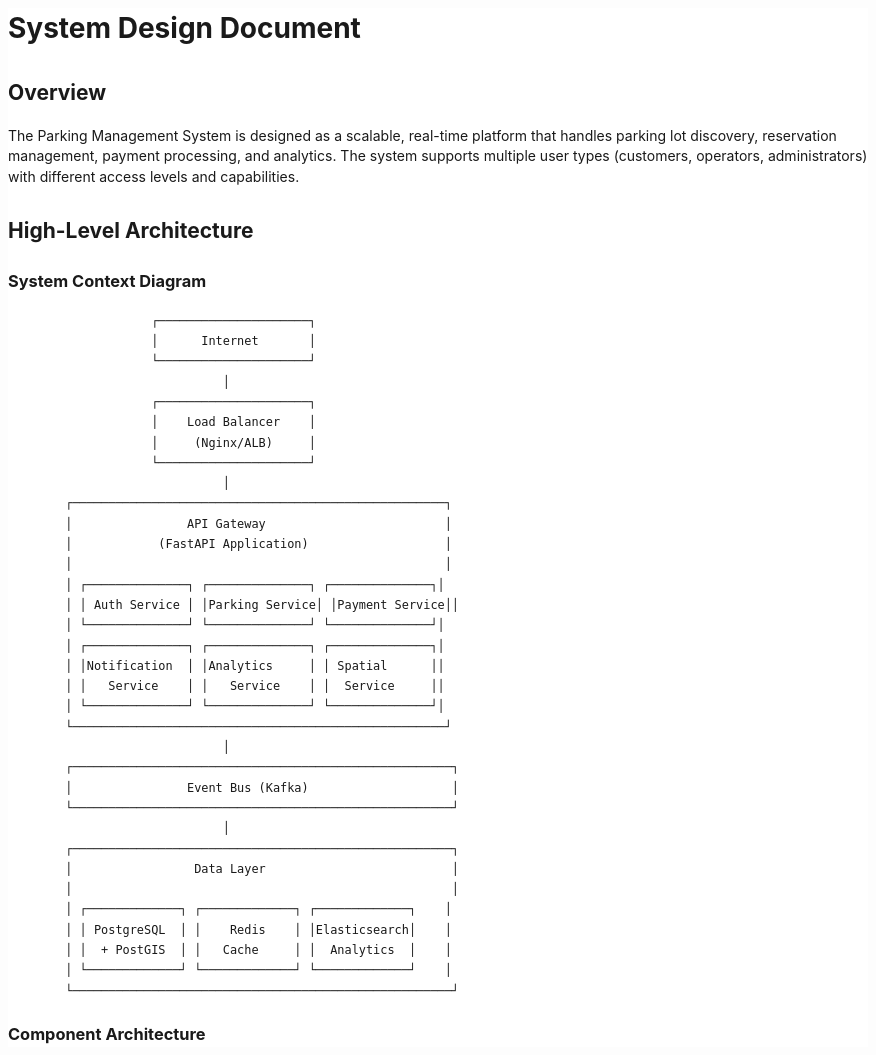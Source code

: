 # System Design Document

## Overview

The Parking Management System is designed as a scalable, real-time platform that handles parking lot discovery, reservation management, payment processing, and analytics. The system supports multiple user types (customers, operators, administrators) with different access levels and capabilities.

## High-Level Architecture

### System Context Diagram

```
                    ┌─────────────────────┐
                    │      Internet       │
                    └─────────────────────┘
                              │
                    ┌─────────────────────┐
                    │    Load Balancer    │
                    │     (Nginx/ALB)     │
                    └─────────────────────┘
                              │
        ┌────────────────────────────────────────────────────┐
        │                API Gateway                         │
        │            (FastAPI Application)                   │
        │                                                    │
        │ ┌──────────────┐ ┌──────────────┐ ┌──────────────┐│
        │ │ Auth Service │ │Parking Service│ │Payment Service││
        │ └──────────────┘ └──────────────┘ └──────────────┘│
        │ ┌──────────────┐ ┌──────────────┐ ┌──────────────┐│
        │ │Notification  │ │Analytics     │ │ Spatial      ││
        │ │   Service    │ │   Service    │ │  Service     ││
        │ └──────────────┘ └──────────────┘ └──────────────┘│
        └────────────────────────────────────────────────────┘
                              │
        ┌─────────────────────────────────────────────────────┐
        │                Event Bus (Kafka)                    │
        └─────────────────────────────────────────────────────┘
                              │
        ┌─────────────────────────────────────────────────────┐
        │                 Data Layer                          │
        │                                                     │
        │ ┌─────────────┐ ┌─────────────┐ ┌─────────────┐    │
        │ │ PostgreSQL  │ │    Redis    │ │Elasticsearch│    │
        │ │  + PostGIS  │ │   Cache     │ │  Analytics  │    │
        │ └─────────────┘ └─────────────┘ └─────────────┘    │
        └─────────────────────────────────────────────────────┘
```

### Component Architecture
